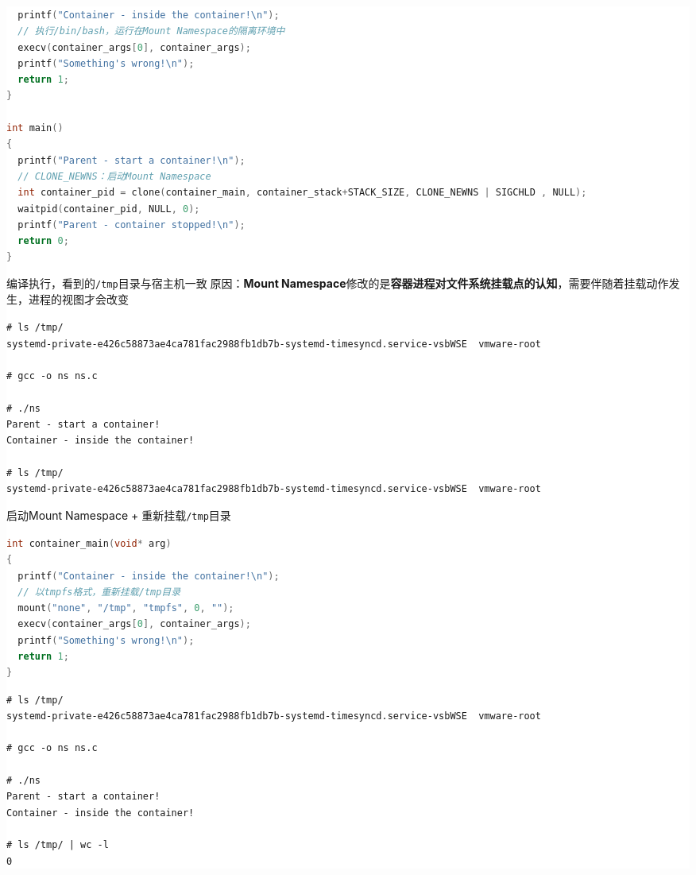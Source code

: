 ```c
  printf("Container - inside the container!\n");
  // 执行/bin/bash，运行在Mount Namespace的隔离环境中
  execv(container_args[0], container_args);
  printf("Something's wrong!\n");
  return 1;
}
 
int main()
{
  printf("Parent - start a container!\n");
  // CLONE_NEWNS：启动Mount Namespace
  int container_pid = clone(container_main, container_stack+STACK_SIZE, CLONE_NEWNS | SIGCHLD , NULL);
  waitpid(container_pid, NULL, 0);
  printf("Parent - container stopped!\n");
  return 0;
}
```

编译执行，看到的`/tmp`目录与宿主机一致
原因：**Mount Namespace**修改的是**容器进程对文件系统挂载点的认知**，需要伴随着挂载动作发生，进程的视图才会改变

```
# ls /tmp/
systemd-private-e426c58873ae4ca781fac2988fb1db7b-systemd-timesyncd.service-vsbWSE  vmware-root

# gcc -o ns ns.c

# ./ns
Parent - start a container!
Container - inside the container!

# ls /tmp/
systemd-private-e426c58873ae4ca781fac2988fb1db7b-systemd-timesyncd.service-vsbWSE  vmware-root
```

启动Mount Namespace + 重新挂载`/tmp`目录

```c
int container_main(void* arg)
{
  printf("Container - inside the container!\n");
  // 以tmpfs格式，重新挂载/tmp目录
  mount("none", "/tmp", "tmpfs", 0, "");
  execv(container_args[0], container_args);
  printf("Something's wrong!\n");
  return 1;
}
```

```
# ls /tmp/
systemd-private-e426c58873ae4ca781fac2988fb1db7b-systemd-timesyncd.service-vsbWSE  vmware-root

# gcc -o ns ns.c

# ./ns
Parent - start a container!
Container - inside the container!

# ls /tmp/ | wc -l
0
```
